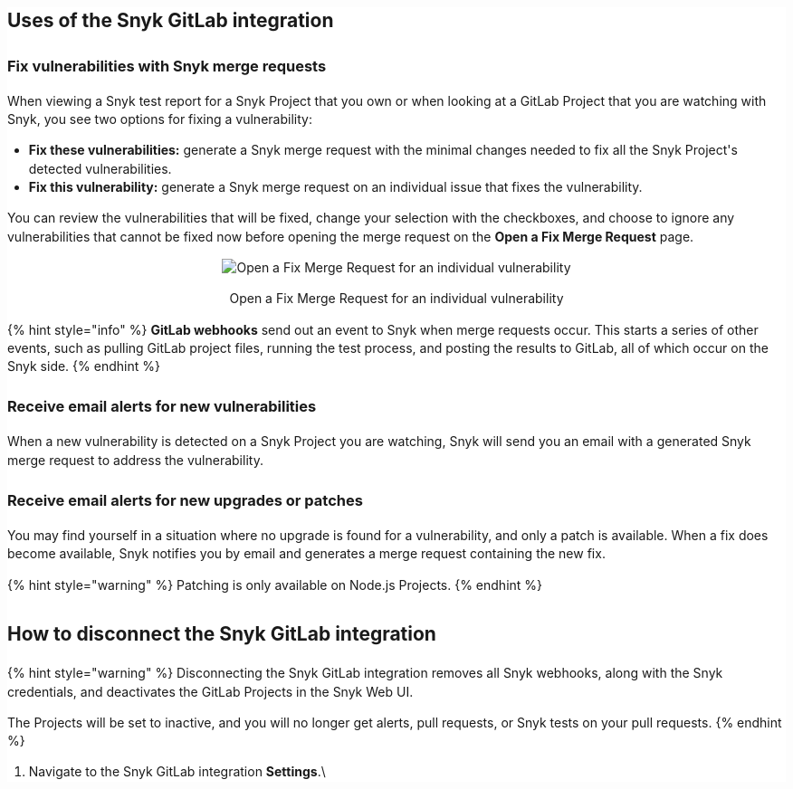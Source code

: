 ## **Uses of the Snyk GitLab integration**

### **Fix vulnerabilities with Snyk merge requests**

When viewing a Snyk test report for a Snyk Project that you own or when looking at a GitLab Project that you are watching with Snyk, you see two options for fixing a vulnerability:

* **Fix these vulnerabilities:** generate a Snyk merge request with the minimal changes needed to fix all the Snyk Project's detected vulnerabilities.&#x20;
* **Fix this vulnerability:** generate a Snyk merge request on an individual issue that fixes the vulnerability.

You can review the vulnerabilities that will be fixed, change your selection with the checkboxes, and choose to ignore any vulnerabilities that cannot be fixed now before opening the merge request on the **Open a Fix Merge Request** page.

<div align="center">

<figure><img src="../../.gitbook/assets/2023-08-07_11-42-16.png" alt="Open a Fix Merge Request for an individual vulnerability" width="375"><figcaption><p>Open a Fix Merge Request for an individual vulnerability</p></figcaption></figure>

</div>

{% hint style="info" %}
**GitLab webhooks** send out an event to Snyk when merge requests occur. This starts a series of other events, such as pulling GitLab project files, running the test process, and posting the results to GitLab, all of which occur on the Snyk side.
{% endhint %}

### Receive email alerts for new vulnerabilities

When a new vulnerability is detected on a Snyk Project you are watching, Snyk will send you an email with a generated Snyk merge request to address the vulnerability.

### Receive email alerts for new upgrades or patches

You may find yourself in a situation where no upgrade is found for a vulnerability, and only a patch is available. When a fix does become available, Snyk notifies you by email and generates a merge request containing the new fix.

{% hint style="warning" %}
Patching is only available on Node.js Projects.
{% endhint %}

## How to disconnect the Snyk GitLab integration

{% hint style="warning" %}
Disconnecting the Snyk GitLab integration removes all Snyk webhooks, along with the Snyk credentials, and deactivates the GitLab Projects in the Snyk Web UI.

The Projects will be set to inactive, and you will no longer get alerts, pull requests, or Snyk tests on your pull requests.
{% endhint %}

1.  Navigate to the Snyk GitLab integration **Settings**.\
